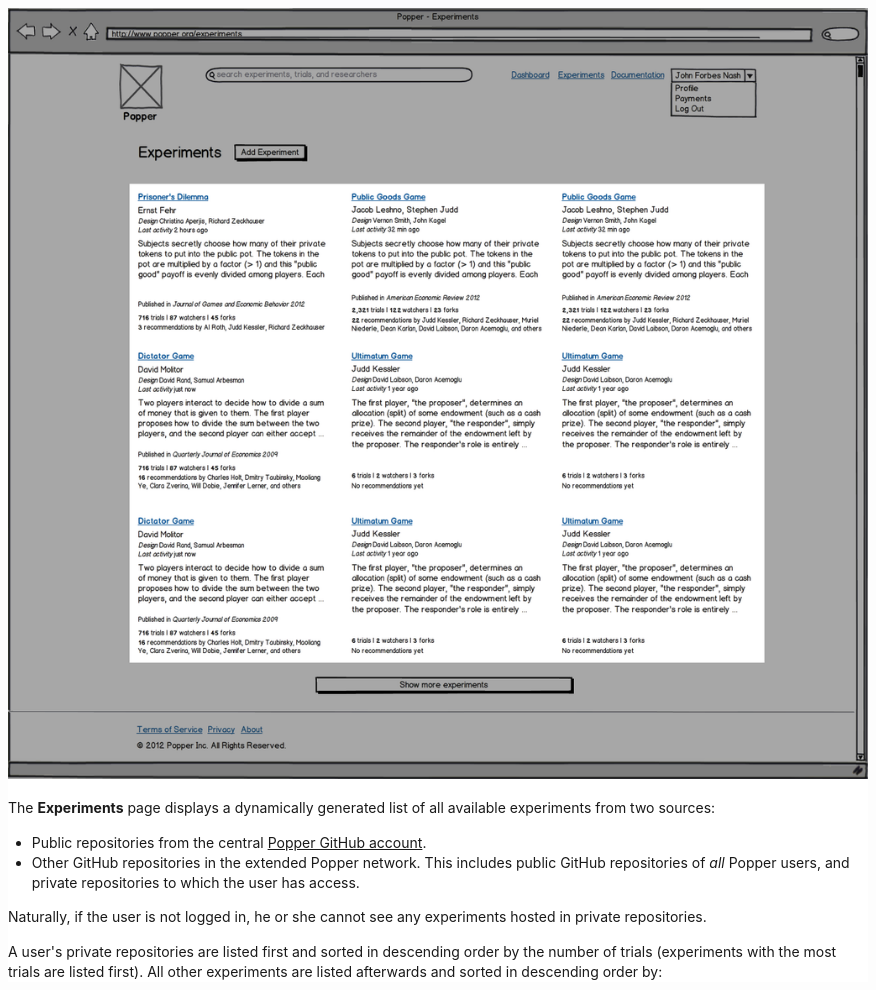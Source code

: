 <a href="https://github.com/liscovich/functional-specs/blob/master/wireframes/researcher_site/experiments_page_list.png?raw=true" target="_blank"><img src="https://github.com/liscovich/functional-specs/blob/master/wireframes/researcher_site/experiments_page_list.png?raw=true" width="100%"></a>	

The **Experiments** page displays a dynamically generated list of all available experiments from two sources:

- Public repositories from the central <a href="http://www.github.com/experiments" target="_blank">Popper GitHub account</a>.
- Other GitHub repositories in the extended Popper network. This includes public GitHub repositories of *all* Popper users, and private repositories to which the user has access.

Naturally, if the user is not logged in, he or she cannot see any experiments hosted in private repositories. 

A user's private repositories are listed first and sorted in descending order by the number of trials (experiments with the most trials are listed first). All other experiments are listed afterwards and sorted in descending order by:
